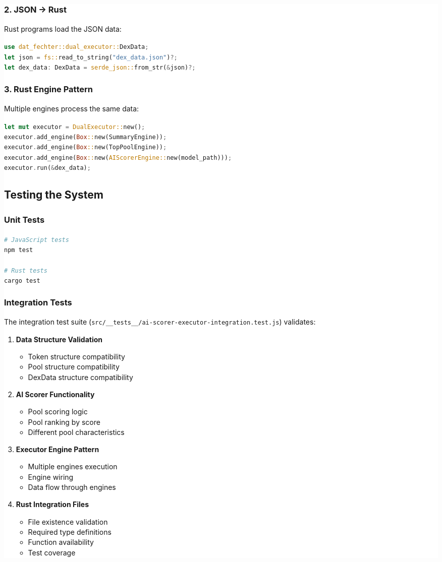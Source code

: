 ### 2. JSON → Rust
Rust programs load the JSON data:

```rust
use dat_fechter::dual_executor::DexData;
let json = fs::read_to_string("dex_data.json")?;
let dex_data: DexData = serde_json::from_str(&json)?;
```

### 3. Rust Engine Pattern
Multiple engines process the same data:

```rust
let mut executor = DualExecutor::new();
executor.add_engine(Box::new(SummaryEngine));
executor.add_engine(Box::new(TopPoolEngine));
executor.add_engine(Box::new(AIScorerEngine::new(model_path)));
executor.run(&dex_data);
```

## Testing the System

### Unit Tests

```bash
# JavaScript tests
npm test

# Rust tests
cargo test
```

### Integration Tests

The integration test suite (`src/__tests__/ai-scorer-executor-integration.test.js`) validates:

1. **Data Structure Validation**
   - Token structure compatibility
   - Pool structure compatibility
   - DexData structure compatibility

2. **AI Scorer Functionality**
   - Pool scoring logic
   - Pool ranking by score
   - Different pool characteristics

3. **Executor Engine Pattern**
   - Multiple engines execution
   - Engine wiring
   - Data flow through engines

4. **Rust Integration Files**
   - File existence validation
   - Required type definitions
   - Function availability
   - Test coverage
